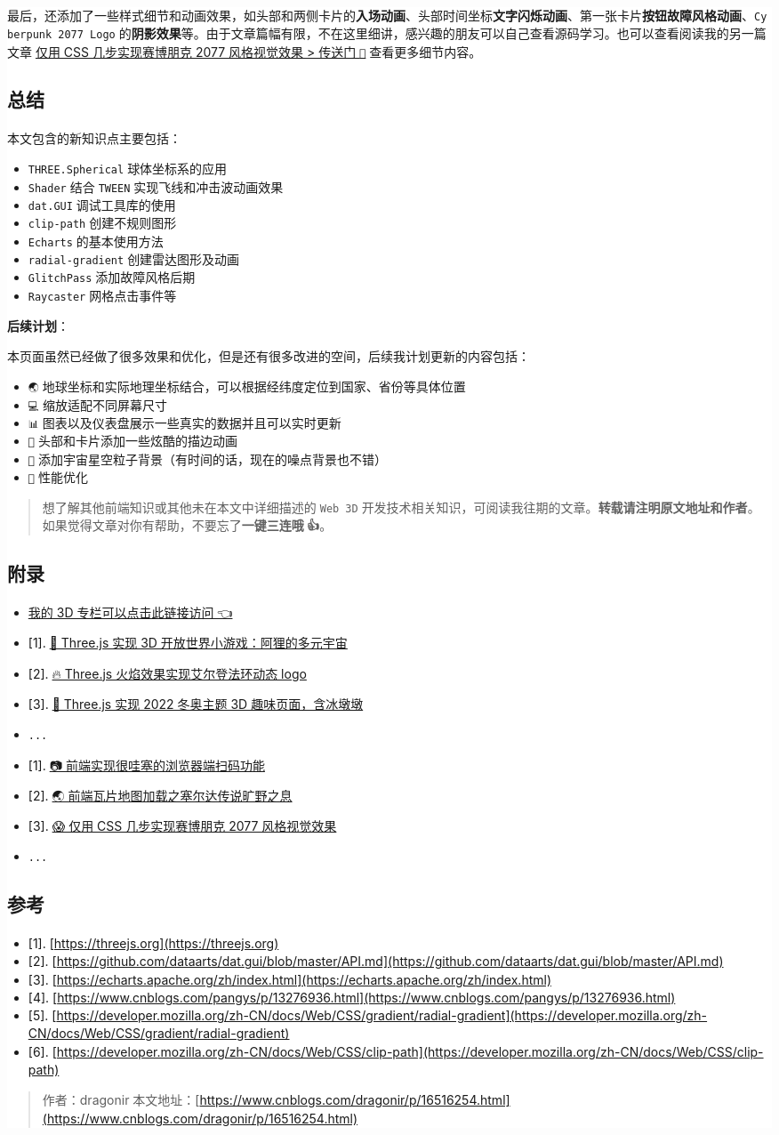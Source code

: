最后，还添加了一些样式细节和动画效果，如头部和两侧卡片的**入场动画**、头部时间坐标**文字闪烁动画**、第一张卡片**按钮故障风格动画**、`Cyberpunk 2077 Logo` 的**阴影效果**等。由于文章篇幅有限，不在这里细讲，感兴趣的朋友可以自己查看源码学习。也可以查看阅读我的另一篇文章 [仅用 CSS 几步实现赛博朋克 2077 风格视觉效果 > 传送门 `🚪`](https://juejin.cn/post/6972759988632551460) 查看更多细节内容。

总结
--

本文包含的新知识点主要包括：

*   `THREE.Spherical` 球体坐标系的应用
*   `Shader` 结合 `TWEEN` 实现飞线和冲击波动画效果
*   `dat.GUI` 调试工具库的使用
*   `clip-path` 创建不规则图形
*   `Echarts` 的基本使用方法
*   `radial-gradient` 创建雷达图形及动画
*   `GlitchPass` 添加故障风格后期
*   `Raycaster` 网格点击事件等

**后续计划**：

本页面虽然已经做了很多效果和优化，但是还有很多改进的空间，后续我计划更新的内容包括：

*   `🌏` 地球坐标和实际地理坐标结合，可以根据经纬度定位到国家、省份等具体位置
*   `💻` 缩放适配不同屏幕尺寸
*   `📊` 图表以及仪表盘展示一些真实的数据并且可以实时更新
*   `🌠` 头部和卡片添加一些炫酷的描边动画
*   `🌟` 添加宇宙星空粒子背景（有时间的话，现在的噪点背景也不错）
*   `🐌` 性能优化

> 想了解其他前端知识或其他未在本文中详细描述的 `Web 3D` 开发技术相关知识，可阅读我往期的文章。**转载请注明原文地址和作者**。如果觉得文章对你有帮助，不要忘了**一键三连哦 👍**。

附录
--

*   [我的 3D 专栏可以点击此链接访问 👈](https://juejin.cn/column/7049923956257587213)
    
*   [1]. [🦊 Three.js 实现 3D 开放世界小游戏：阿狸的多元宇宙](https://juejin.cn/post/7081429595689320478)
    
*   [2]. [🔥 Three.js 火焰效果实现艾尔登法环动态 logo](https://juejin.cn/post/7077726955528781832)
    
*   [3]. [🐼 Three.js 实现 2022 冬奥主题 3D 趣味页面，含冰墩墩](https://juejin.cn/post/7060292943608807460)
    
*   `...`
    
*   [1]. [📷 前端实现很哇塞的浏览器端扫码功能](https://juejin.cn/post/7018722520345870350)
    
*   [2]. [🌏 前端瓦片地图加载之塞尔达传说旷野之息](https://juejin.cn/post/7007432493569671182)
    
*   [3]. [😱 仅用 CSS 几步实现赛博朋克 2077 风格视觉效果](https://juejin.cn/post/6972759988632551460)
    
*   `...`
    

参考
--

*   [1]. [https://threejs.org](https://threejs.org)
*   [2]. [https://github.com/dataarts/dat.gui/blob/master/API.md](https://github.com/dataarts/dat.gui/blob/master/API.md)
*   [3]. [https://echarts.apache.org/zh/index.html](https://echarts.apache.org/zh/index.html)
*   [4]. [https://www.cnblogs.com/pangys/p/13276936.html](https://www.cnblogs.com/pangys/p/13276936.html)
*   [5]. [https://developer.mozilla.org/zh-CN/docs/Web/CSS/gradient/radial-gradient](https://developer.mozilla.org/zh-CN/docs/Web/CSS/gradient/radial-gradient)
*   [6]. [https://developer.mozilla.org/zh-CN/docs/Web/CSS/clip-path](https://developer.mozilla.org/zh-CN/docs/Web/CSS/clip-path)

> 作者：dragonir 本文地址：[https://www.cnblogs.com/dragonir/p/16516254.html](https://www.cnblogs.com/dragonir/p/16516254.html)